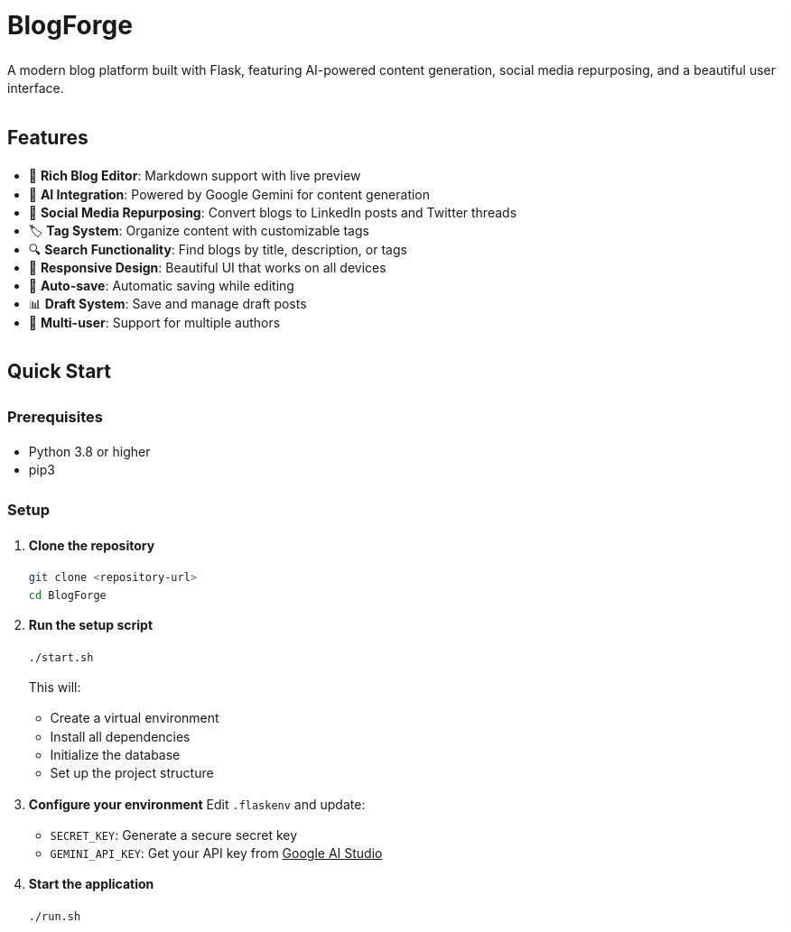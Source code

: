 # BlogForge

A modern blog platform built with Flask, featuring AI-powered content generation, social media repurposing, and a beautiful user interface.

## Features

- 📝 **Rich Blog Editor**: Markdown support with live preview
- 🤖 **AI Integration**: Powered by Google Gemini for content generation
- 🔄 **Social Media Repurposing**: Convert blogs to LinkedIn posts and Twitter threads
- 🏷️ **Tag System**: Organize content with customizable tags
- 🔍 **Search Functionality**: Find blogs by title, description, or tags
- 📱 **Responsive Design**: Beautiful UI that works on all devices
- 💾 **Auto-save**: Automatic saving while editing
- 📊 **Draft System**: Save and manage draft posts
- 👥 **Multi-user**: Support for multiple authors

## Quick Start

### Prerequisites

- Python 3.8 or higher
- pip3

### Setup

1. **Clone the repository**
   ```bash
   git clone <repository-url>
   cd BlogForge
   ```

2. **Run the setup script**
   ```bash
   ./start.sh
   ```
   This will:
   - Create a virtual environment
   - Install all dependencies
   - Initialize the database
   - Set up the project structure

3. **Configure your environment**
   Edit `.flaskenv` and update:
   - `SECRET_KEY`: Generate a secure secret key
   - `GEMINI_API_KEY`: Get your API key from [Google AI Studio](https://aistudio.google.com/)

4. **Start the application**
   ```bash
   ./run.sh
   ```
